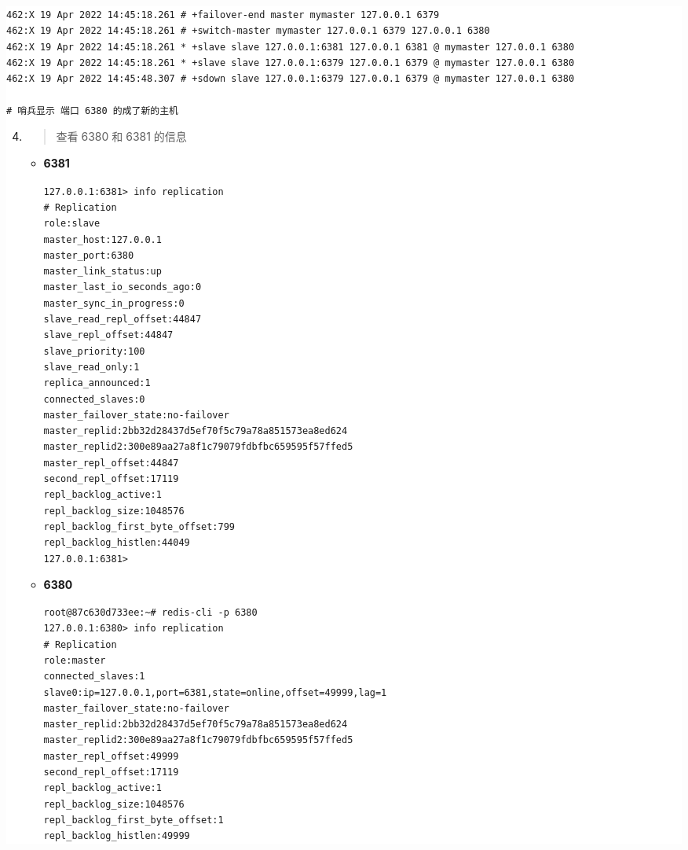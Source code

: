    ```shell
   462:X 19 Apr 2022 14:45:18.261 # +failover-end master mymaster 127.0.0.1 6379
   462:X 19 Apr 2022 14:45:18.261 # +switch-master mymaster 127.0.0.1 6379 127.0.0.1 6380
   462:X 19 Apr 2022 14:45:18.261 * +slave slave 127.0.0.1:6381 127.0.0.1 6381 @ mymaster 127.0.0.1 6380
   462:X 19 Apr 2022 14:45:18.261 * +slave slave 127.0.0.1:6379 127.0.0.1 6379 @ mymaster 127.0.0.1 6380
   462:X 19 Apr 2022 14:45:48.307 # +sdown slave 127.0.0.1:6379 127.0.0.1 6379 @ mymaster 127.0.0.1 6380
   
   # 哨兵显示 端口 6380 的成了新的主机
   ```

   

4. >查看 6380 和 6381 的信息

   * **6381**

     ```shell
     127.0.0.1:6381> info replication
     # Replication
     role:slave
     master_host:127.0.0.1
     master_port:6380
     master_link_status:up
     master_last_io_seconds_ago:0
     master_sync_in_progress:0
     slave_read_repl_offset:44847
     slave_repl_offset:44847
     slave_priority:100
     slave_read_only:1
     replica_announced:1
     connected_slaves:0
     master_failover_state:no-failover
     master_replid:2bb32d28437d5ef70f5c79a78a851573ea8ed624
     master_replid2:300e89aa27a8f1c79079fdbfbc659595f57ffed5
     master_repl_offset:44847
     second_repl_offset:17119
     repl_backlog_active:1
     repl_backlog_size:1048576
     repl_backlog_first_byte_offset:799
     repl_backlog_histlen:44049
     127.0.0.1:6381> 
     ```

   * **6380**

     ```shell
     root@87c630d733ee:~# redis-cli -p 6380
     127.0.0.1:6380> info replication
     # Replication
     role:master
     connected_slaves:1
     slave0:ip=127.0.0.1,port=6381,state=online,offset=49999,lag=1
     master_failover_state:no-failover
     master_replid:2bb32d28437d5ef70f5c79a78a851573ea8ed624
     master_replid2:300e89aa27a8f1c79079fdbfbc659595f57ffed5
     master_repl_offset:49999
     second_repl_offset:17119
     repl_backlog_active:1
     repl_backlog_size:1048576
     repl_backlog_first_byte_offset:1
     repl_backlog_histlen:49999